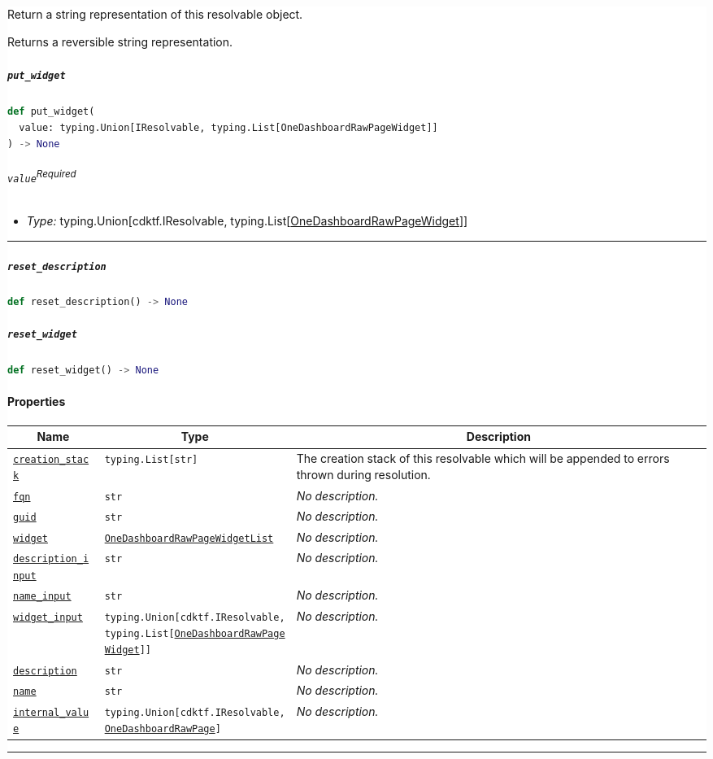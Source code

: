 Return a string representation of this resolvable object.

Returns a reversible string representation.

##### `put_widget` <a name="put_widget" id="@cdktf/provider-newrelic.oneDashboardRaw.OneDashboardRawPageOutputReference.putWidget"></a>

```python
def put_widget(
  value: typing.Union[IResolvable, typing.List[OneDashboardRawPageWidget]]
) -> None
```

###### `value`<sup>Required</sup> <a name="value" id="@cdktf/provider-newrelic.oneDashboardRaw.OneDashboardRawPageOutputReference.putWidget.parameter.value"></a>

- *Type:* typing.Union[cdktf.IResolvable, typing.List[<a href="#@cdktf/provider-newrelic.oneDashboardRaw.OneDashboardRawPageWidget">OneDashboardRawPageWidget</a>]]

---

##### `reset_description` <a name="reset_description" id="@cdktf/provider-newrelic.oneDashboardRaw.OneDashboardRawPageOutputReference.resetDescription"></a>

```python
def reset_description() -> None
```

##### `reset_widget` <a name="reset_widget" id="@cdktf/provider-newrelic.oneDashboardRaw.OneDashboardRawPageOutputReference.resetWidget"></a>

```python
def reset_widget() -> None
```


#### Properties <a name="Properties" id="Properties"></a>

| **Name** | **Type** | **Description** |
| --- | --- | --- |
| <code><a href="#@cdktf/provider-newrelic.oneDashboardRaw.OneDashboardRawPageOutputReference.property.creationStack">creation_stack</a></code> | <code>typing.List[str]</code> | The creation stack of this resolvable which will be appended to errors thrown during resolution. |
| <code><a href="#@cdktf/provider-newrelic.oneDashboardRaw.OneDashboardRawPageOutputReference.property.fqn">fqn</a></code> | <code>str</code> | *No description.* |
| <code><a href="#@cdktf/provider-newrelic.oneDashboardRaw.OneDashboardRawPageOutputReference.property.guid">guid</a></code> | <code>str</code> | *No description.* |
| <code><a href="#@cdktf/provider-newrelic.oneDashboardRaw.OneDashboardRawPageOutputReference.property.widget">widget</a></code> | <code><a href="#@cdktf/provider-newrelic.oneDashboardRaw.OneDashboardRawPageWidgetList">OneDashboardRawPageWidgetList</a></code> | *No description.* |
| <code><a href="#@cdktf/provider-newrelic.oneDashboardRaw.OneDashboardRawPageOutputReference.property.descriptionInput">description_input</a></code> | <code>str</code> | *No description.* |
| <code><a href="#@cdktf/provider-newrelic.oneDashboardRaw.OneDashboardRawPageOutputReference.property.nameInput">name_input</a></code> | <code>str</code> | *No description.* |
| <code><a href="#@cdktf/provider-newrelic.oneDashboardRaw.OneDashboardRawPageOutputReference.property.widgetInput">widget_input</a></code> | <code>typing.Union[cdktf.IResolvable, typing.List[<a href="#@cdktf/provider-newrelic.oneDashboardRaw.OneDashboardRawPageWidget">OneDashboardRawPageWidget</a>]]</code> | *No description.* |
| <code><a href="#@cdktf/provider-newrelic.oneDashboardRaw.OneDashboardRawPageOutputReference.property.description">description</a></code> | <code>str</code> | *No description.* |
| <code><a href="#@cdktf/provider-newrelic.oneDashboardRaw.OneDashboardRawPageOutputReference.property.name">name</a></code> | <code>str</code> | *No description.* |
| <code><a href="#@cdktf/provider-newrelic.oneDashboardRaw.OneDashboardRawPageOutputReference.property.internalValue">internal_value</a></code> | <code>typing.Union[cdktf.IResolvable, <a href="#@cdktf/provider-newrelic.oneDashboardRaw.OneDashboardRawPage">OneDashboardRawPage</a>]</code> | *No description.* |

---